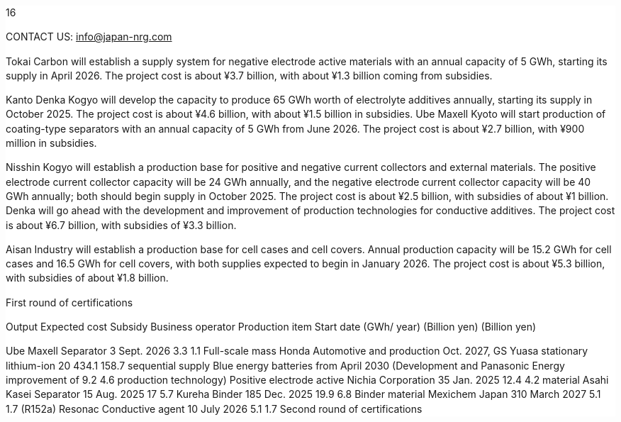 16


CONTACT  US: info@japan-nrg.com

Tokai Carbon will establish a supply system for negative electrode active materials
with an annual capacity of 5 GWh, starting its supply in April 2026. The project cost is
about ¥3.7 billion, with about ¥1.3 billion coming from subsidies.

Kanto Denka Kogyo will develop the capacity to produce 65 GWh worth of electrolyte
additives annually, starting its supply in October 2025. The project cost is about ¥4.6
billion, with about ¥1.5 billion in subsidies.
Ube Maxell Kyoto will start production of coating-type separators with an annual
capacity of 5 GWh from June 2026. The project cost is about ¥2.7 billion, with ¥900
million in subsidies.

Nisshin Kogyo will establish a production base for positive and negative current
collectors and external materials. The positive electrode current collector capacity will
be 24 GWh annually, and the negative electrode current collector capacity will be 40
GWh annually; both should begin supply in October 2025. The project cost is about
¥2.5 billion, with subsidies of about ¥1 billion.
Denka will go ahead with the development and improvement of production
technologies for conductive additives. The project cost is about ¥6.7 billion, with
subsidies of ¥3.3 billion.

Aisan Industry will establish a production base for cell cases and cell covers. Annual
production capacity will be 15.2 GWh for cell cases and 16.5 GWh for cell covers, with
both supplies expected to begin in January 2026. The project cost is about ¥5.3
billion, with subsidies of about ¥1.8 billion.

First round of certifications

Output                  Expected cost Subsidy
Business operator Production item         Start date
(GWh/ year)              (Billion yen) (Billion yen)

Ube Maxell    Separator          3        Sept. 2026      3.3       1.1
Full-scale mass
Honda         Automotive and
production Oct. 2027,
GS Yuasa      stationary lithium-ion 20                  434.1     158.7
sequential supply
Blue energy   batteries
from April 2030
(Development and
Panasonic Energy improvement of                           9.2       4.6
production technology)
Positive electrode active
Nichia Corporation               35        Jan. 2025     12.4       4.2
material
Asahi Kasei   Separator          15       Aug. 2025       17        5.7
Kureha        Binder            185        Dec. 2025     19.9       6.8
Binder material
Mexichem Japan                  310       March 2027      5.1       1.7
(R152a)
Resonac       Conductive agent   10        July 2026      5.1       1.7
Second round of certifications
